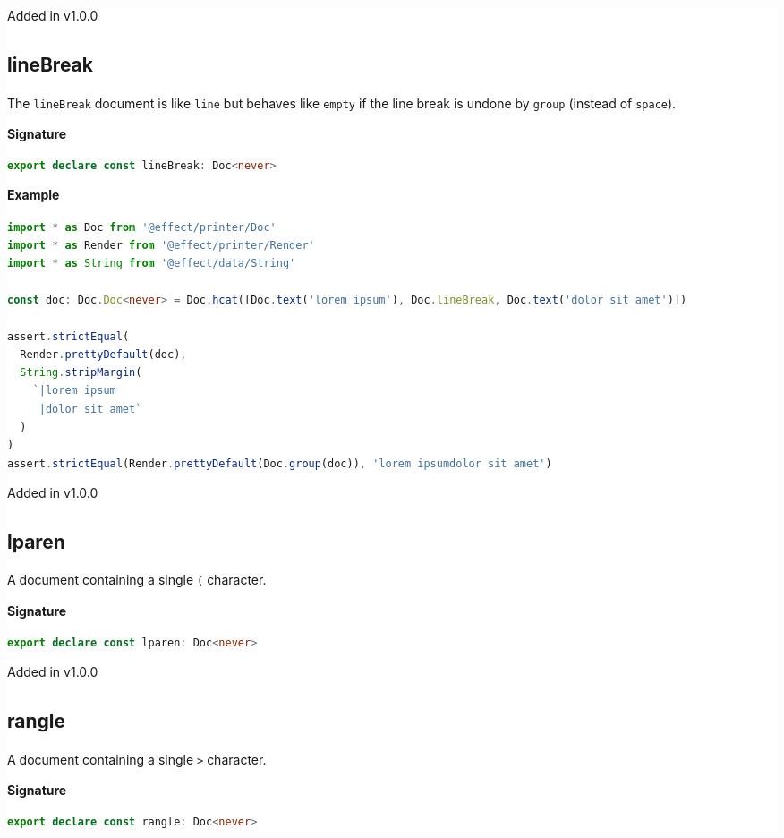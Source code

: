 Added in v1.0.0

## lineBreak

The `lineBreak` document is like `line` but behaves like `empty` if the line
break is undone by `group` (instead of `space`).

**Signature**

```ts
export declare const lineBreak: Doc<never>
```

**Example**

```ts
import * as Doc from '@effect/printer/Doc'
import * as Render from '@effect/printer/Render'
import * as String from '@effect/data/String'

const doc: Doc.Doc<never> = Doc.hcat([Doc.text('lorem ipsum'), Doc.lineBreak, Doc.text('dolor sit amet')])

assert.strictEqual(
  Render.prettyDefault(doc),
  String.stripMargin(
    `|lorem ipsum
     |dolor sit amet`
  )
)
assert.strictEqual(Render.prettyDefault(Doc.group(doc)), 'lorem ipsumdolor sit amet')
```

Added in v1.0.0

## lparen

A document containing a single `(` character.

**Signature**

```ts
export declare const lparen: Doc<never>
```

Added in v1.0.0

## rangle

A document containing a single `>` character.

**Signature**

```ts
export declare const rangle: Doc<never>
```
